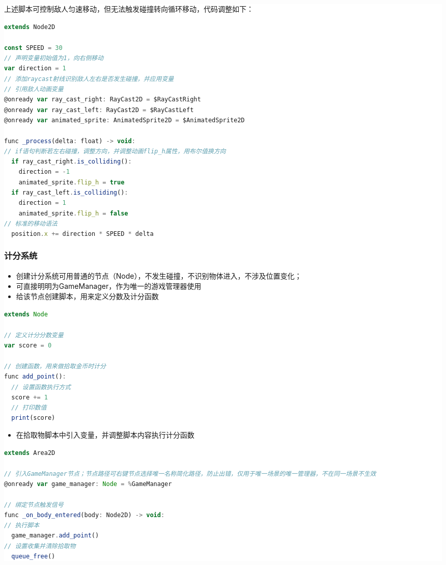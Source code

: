 上述脚本可控制敌人匀速移动，但无法触发碰撞转向循环移动，代码调整如下：

```javascript
extends Node2D

const SPEED = 30
// 声明变量初始值为1，向右侧移动
var direction = 1
// 添加raycast射线识别敌人左右是否发生碰撞，并应用变量
// 引用敌人动画变量
@onready var ray_cast_right: RayCast2D = $RayCastRight
@onready var ray_cast_left: RayCast2D = $RayCastLeft
@onready var animated_sprite: AnimatedSprite2D = $AnimatedSprite2D

func _process(delta: float) -> void:
// if语句判断若左右碰撞，调整方向，并调整动画flip_h属性，用布尔值换方向
  if ray_cast_right.is_colliding():
    direction = -1
    animated_sprite.flip_h = true
  if ray_cast_left.is_colliding():
    direction = 1
    animated_sprite.flip_h = false
// 标准的移动语法
  position.x += direction * SPEED * delta

```

### 计分系统
+ 创建计分系统可用普通的节点（Node），不发生碰撞，不识别物体进入，不涉及位置变化；
+ 可直接明明为GameManager，作为唯一的游戏管理器使用
+ 给该节点创建脚本，用来定义分数及计分函数

```javascript
extends Node

// 定义计分分数变量
var score = 0

// 创建函数，用来做拾取金币时计分
func add_point():
  // 设置函数执行方式
  score += 1
  // 打印数值
  print(score)
```

+ 在拾取物脚本中引入变量，并调整脚本内容执行计分函数

```javascript
extends Area2D

// 引入GameManager节点；节点路径可右键节点选择唯一名称简化路径，防止出错，仅用于唯一场景的唯一管理器，不在同一场景不生效
@onready var game_manager: Node = %GameManager

// 绑定节点触发信号
func _on_body_entered(body: Node2D) -> void:
// 执行脚本
  game_manager.add_point()
// 设置收集并清除拾取物
  queue_free()
```
